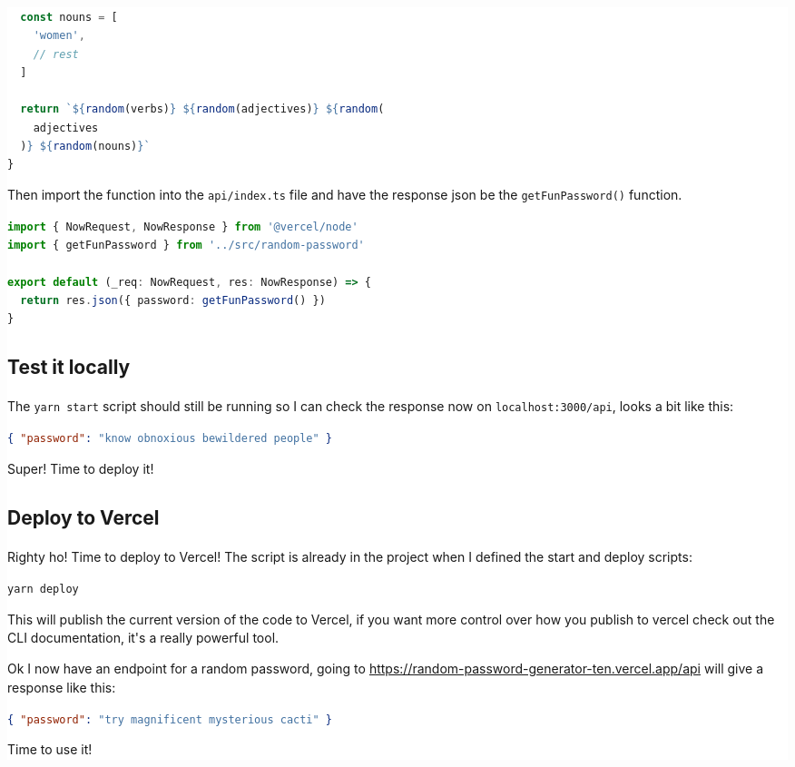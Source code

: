 ```ts
  const nouns = [
    'women',
    // rest
  ]

  return `${random(verbs)} ${random(adjectives)} ${random(
    adjectives
  )} ${random(nouns)}`
}
```

Then import the function into the `api/index.ts` file and have the
response json be the `getFunPassword()` function.

```ts
import { NowRequest, NowResponse } from '@vercel/node'
import { getFunPassword } from '../src/random-password'

export default (_req: NowRequest, res: NowResponse) => {
  return res.json({ password: getFunPassword() })
}
```

## Test it locally

The `yarn start` script should still be running so I can check the
response now on `localhost:3000/api`, looks a bit like this:

```json
{ "password": "know obnoxious bewildered people" }
```

Super! Time to deploy it!

## Deploy to Vercel

Righty ho! Time to deploy to Vercel! The script is already in the
project when I defined the start and deploy scripts:

```bash
yarn deploy
```

This will publish the current version of the code to Vercel, if you
want more control over how you publish to vercel check out the CLI
documentation, it's a really powerful tool.

Ok I now have an endpoint for a random password, going to
https://random-password-generator-ten.vercel.app/api will give a
response like this:

```json
{ "password": "try magnificent mysterious cacti" }
```

Time to use it!
